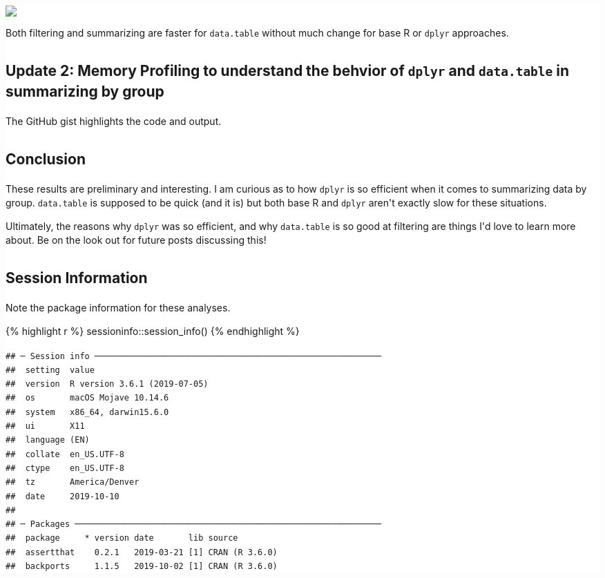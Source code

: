 <img src="{{ site.baseurl }}/assets/RMD/2019-10-06-datatable_memory_files/fig3.png" style="display: block; margin: auto;" />

Both filtering and summarizing are faster for `data.table` 
without much change for base R or `dplyr` approaches.

## Update 2: Memory Profiling to understand the behvior of `dplyr` and `data.table` in summarizing by group

The GitHub gist highlights the code and output.

<script src="https://gist.github.com/TysonStanley/f64ed76e4859199e22904f9a0ee849c9.js"></script>


Conclusion
----------

These results are preliminary and interesting. I am curious as to how `dplyr` is so efficient when it comes to summarizing data by group. `data.table` is supposed to be quick (and it is) but both base R and `dplyr` aren't exactly slow for these situations. 

Ultimately, the reasons why `dplyr` was so efficient, and why `data.table` is so good at filtering are things I'd love to learn more about. Be on the look out for future posts discussing this!


Session Information
-------------------

Note the package information for these analyses.

{% highlight r %}
sessioninfo::session_info()
{% endhighlight %}

    ## ─ Session info ──────────────────────────────────────────────────────────
    ##  setting  value                       
    ##  version  R version 3.6.1 (2019-07-05)
    ##  os       macOS Mojave 10.14.6        
    ##  system   x86_64, darwin15.6.0        
    ##  ui       X11                         
    ##  language (EN)                        
    ##  collate  en_US.UTF-8                 
    ##  ctype    en_US.UTF-8                 
    ##  tz       America/Denver              
    ##  date     2019-10-10                  
    ## 
    ## ─ Packages ──────────────────────────────────────────────────────────────
    ##  package     * version date       lib source        
    ##  assertthat    0.2.1   2019-03-21 [1] CRAN (R 3.6.0)
    ##  backports     1.1.5   2019-10-02 [1] CRAN (R 3.6.0)